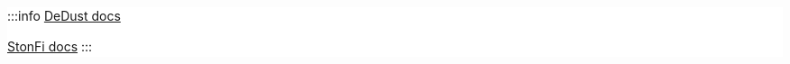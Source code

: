 :::info
[DeDust docs](https://docs.dedust.io/docs/swaps)

[StonFi docs](https://docs.ston.fi/docs/developer-section/architecture#calls-descriptions)
:::

<Feedback />


